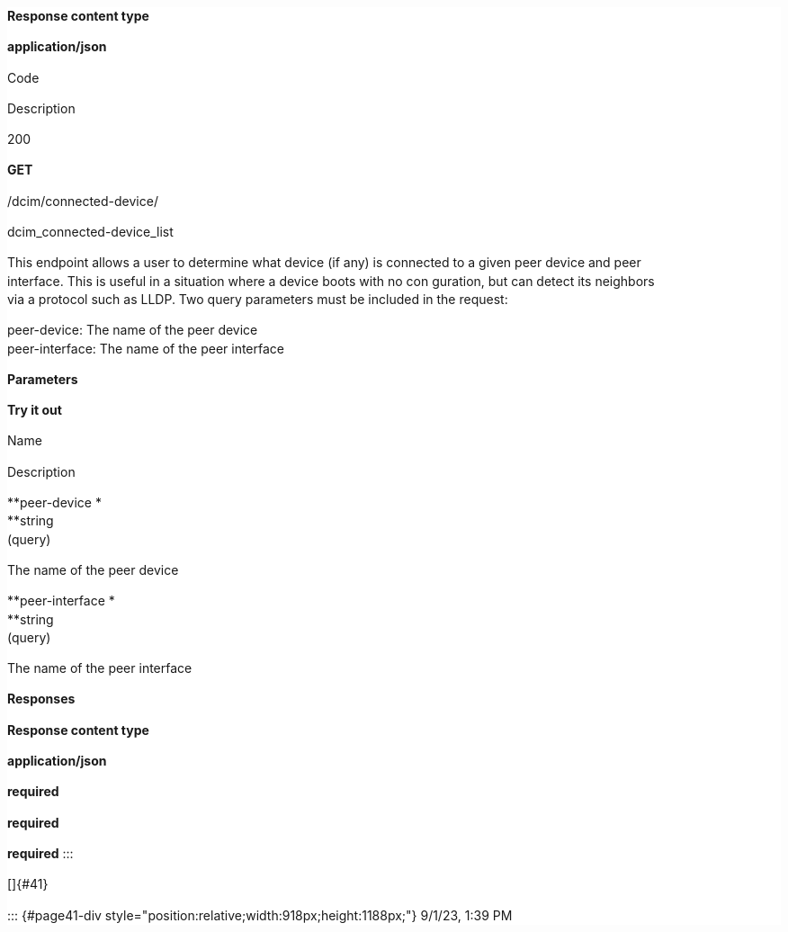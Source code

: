 **Response content type**

**application/json**

Code

Description

200

**GET**

/dcim/connected-device/

dcim_connected-device_list

This endpoint allows a user to determine what device (if any) is connected to a given peer device and peer\
interface. This is useful in a situation where a device boots with no con guration, but can detect its neighbors\
via a protocol such as LLDP. Two query parameters must be included in the request:

peer-device: The name of the peer device\
peer-interface: The name of the peer interface

**Parameters**

**Try it out**

Name

Description

**peer-device \*\
**string\
(query)

The name of the peer device

**peer-interface \*\
**string\
(query)

The name of the peer interface

**Responses**

**Response content type**

**application/json**

**required**

**required**

**required**
:::

[]{#41}

::: {#page41-div style="position:relative;width:918px;height:1188px;"}
9/1/23, 1:39 PM
